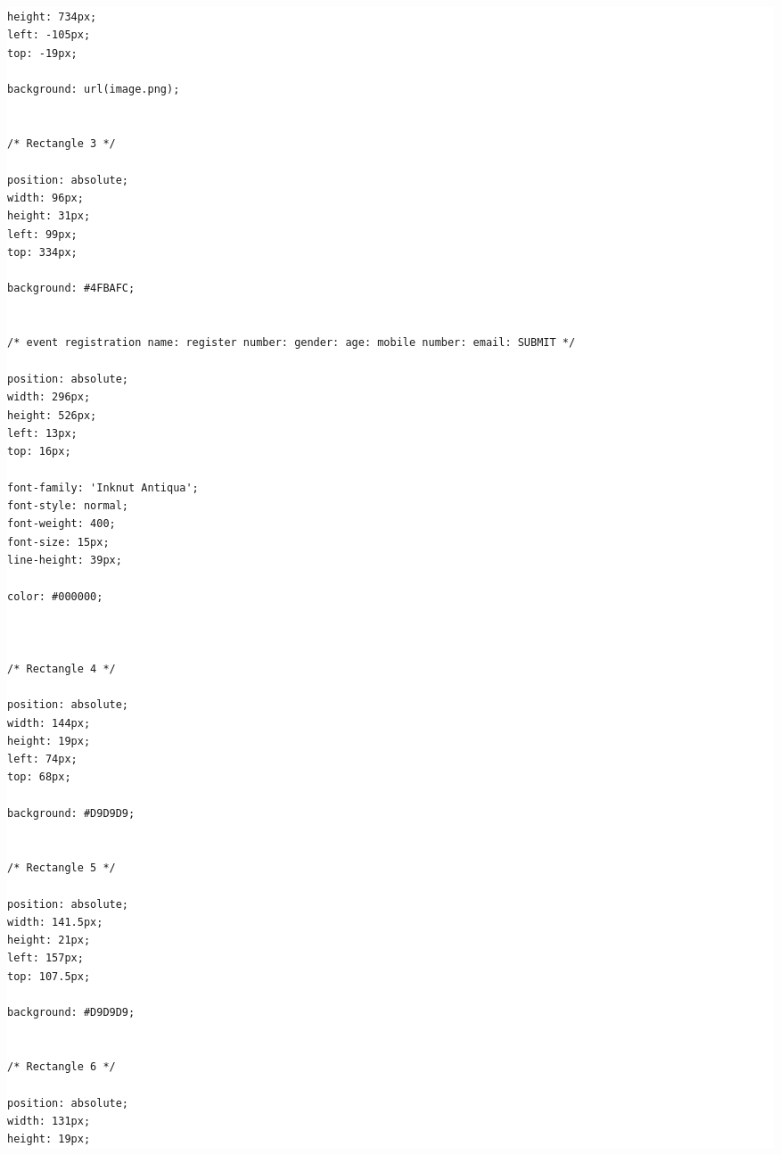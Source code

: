 ```
height: 734px;
left: -105px;
top: -19px;

background: url(image.png);


/* Rectangle 3 */

position: absolute;
width: 96px;
height: 31px;
left: 99px;
top: 334px;

background: #4FBAFC;


/* event registration name: register number: gender: age: mobile number: email: SUBMIT */

position: absolute;
width: 296px;
height: 526px;
left: 13px;
top: 16px;

font-family: 'Inknut Antiqua';
font-style: normal;
font-weight: 400;
font-size: 15px;
line-height: 39px;

color: #000000;



/* Rectangle 4 */

position: absolute;
width: 144px;
height: 19px;
left: 74px;
top: 68px;

background: #D9D9D9;


/* Rectangle 5 */

position: absolute;
width: 141.5px;
height: 21px;
left: 157px;
top: 107.5px;

background: #D9D9D9;


/* Rectangle 6 */

position: absolute;
width: 131px;
height: 19px;
```